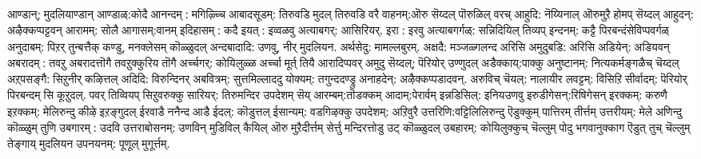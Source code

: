 आण्डान्; मुदलियाण्डान् आण्डाळ्:कोदै 
आनन्दम् : मगिऴ्च्चि 
आबादसूडम्: तिरुवडि मुदल् तिरुवडि 
वरै 
वाहनम्:ऒरु 
सॆय्दल् 
पॊरुळिल् वरच् 
आहुदि: नॆय्यिनाल् ऒरुमुऱै होमप् 
सॆय्दल् 
आहुदन्: अऴैक्कप्पट्टवन् आरामम्: सोलै आगासम्:वानम् 
इदिहासम् : कदै 
इयत् : इव्वळवु 
अत्याबगर्: आसिरियर्. 
इरा : इरवु 
अत्याबगर्गळ्: सन्निदियिल् 
तिव्यप् 
इन्दनम्: कट्टै 
पिरबन्दंसेविप्पवर्गळ् 
अनुदाबम्: पिऱर् तुन्बत्तैक् कण्डु, 
मनक्लेसम् कॊळ्ळुदल् 
अन्दबादादि: उणवु, नीर् मुदलियन. 
अर्थसेदु: मामल्लबुरम्. 
अक्षदै: मञ्जळ्गलन्द अरिसि 
अमुदुबडि: अरिसि 
अडियेन्: अडियवन् 
अबरादम् : तवऱु 
अबरादत्तॊगै तवऱुक्कुरिय तॊगै अर्च्चगर्: कोयिलुळ्ळ अर्च्चा मूर्त् 
तियै आरादिप्पवर् 
अमुदु सॆय्दल्; पॆरियोर् उण्णुदल् अडैक्काय्:पाक्कु 
अनुष्टानम्: नित्यकर्मङ्गळैच् चॆय्दल् अऱ्‌पसङ्गै: सिऱुनीर् कऴित्तल् अदिदि: विरुन्दिनर् 
अबवित्रम्: सुत्तमिल्लाददु 
योक्यम्: तगुन्ददण्ड्रु 
अनाहदेन्: अऴैक्कप्पडादवन्. 
अरुविच् चॆयल्: नालायीर 
लवट्टम्: विसिऱि 
सीर्वादम्: पॆरियोर् 
पिरबन्दम् 
सि कूऱुदल्. 
पवर् 
तिव्वियप् 
सिऱुवरुक्कु 
सारियर्: तिरुमन्दिर उपदेशम् सॆय् 
आरम्बम्:तॊडक्कम् 
आदाम्:पेरार्वम् 
इन्नडिसिल्: इनियउणवु 
इरुडीगेसन्:रिषिगेसन् 
इरक्कम्: करुणै 
इऱक्कम्: मेलिरुन्दु कीऴे इऱङ्गुदल् 
ईरवाडै ननैन्द आडै 
ईदल्: कॊडुत्तल् 
ईसान्यम्: वडगिऴक्कु 
उपदेशम्: अऱिवुरै 
उत्तरिणि:वट्टिलिलिरुन्दु 
ऎडुक्कुम् पात्तिरम् 
तीर्त्तम् 
उत्तरीयम्: मेले अणिन्दु कॊळ्ळुम् 
तुणि 
उबगारम् : उदवि 
उत्तराबोसनम्: उणविन् 
मुडिविल् 
कैयिल् ऒरु मुऱैदीर्त्तम् सेर्त्तु मन्दिरत्तोडु उट् कॊळ्ळुदल् 
उबहारम्: कोयिलुक्कुच् चॆल्लुम् पोदु भगवानुक्काग ऎडुत् तुच् चॆल्लुम् 
तेङ्गाय् मुदलियन 
उपनयनम्: पूणूल् मुगूर्त्तम्. 